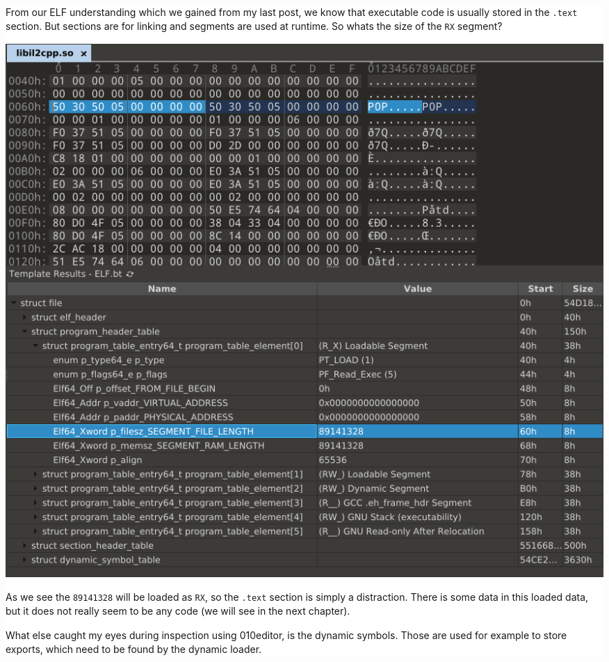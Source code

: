 From our ELF understanding which we gained from my last post, we know that
executable code is usually stored in the `.text` section. But sections are for
linking and segments are used at runtime. So whats the size of the `RX` segment?

![ELF Header](https://raw.githubusercontent.com/gast04/gast04.github.io/master/img/rx_segment.png)

As we see the `89141328` will be loaded as `RX`, so the `.text` section is
simply a distraction. There is some data in this loaded data, but it does not
really seem to be any code (we will see in the next chapter).

What else caught my eyes during inspection using 010editor, is the dynamic
symbols. Those are used for example to store exports, which need to be found
by the dynamic loader.
